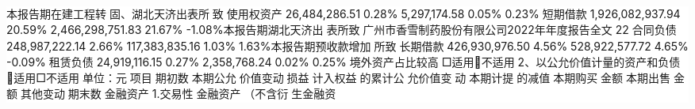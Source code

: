 本报告期在建工程转
固、湖北天济出表所
致
使用权资产
26,484,286.51
0.28%
5,297,174.58
0.05%
0.23%
短期借款
1,926,082,937.94
20.59%
2,466,298,751.83
21.67%
-1.08%本报告期湖北天济出
表所致
广州市香雪制药股份有限公司2022年年度报告全文
22
合同负债
248,987,222.14
2.66%
117,383,835.16
1.03%
1.63%本报告期预收款增加
所致
长期借款
426,930,976.50
4.56%
528,922,577.72
4.65%
-0.09%
租赁负债
24,919,116.15
0.27%
2,358,768.24
0.02%
0.25%
境外资产占比较高
□适用不适用
2、以公允价值计量的资产和负债
适用□不适用
单位：元
项目
期初数
本期公允
价值变动
损益
计入权益
的累计公
允价值变
动
本期计提
的减值
本期购买
金额
本期出售
金额
其他变动
期末数
金融资产
1.交易性
金融资产
（不含衍
生金融资